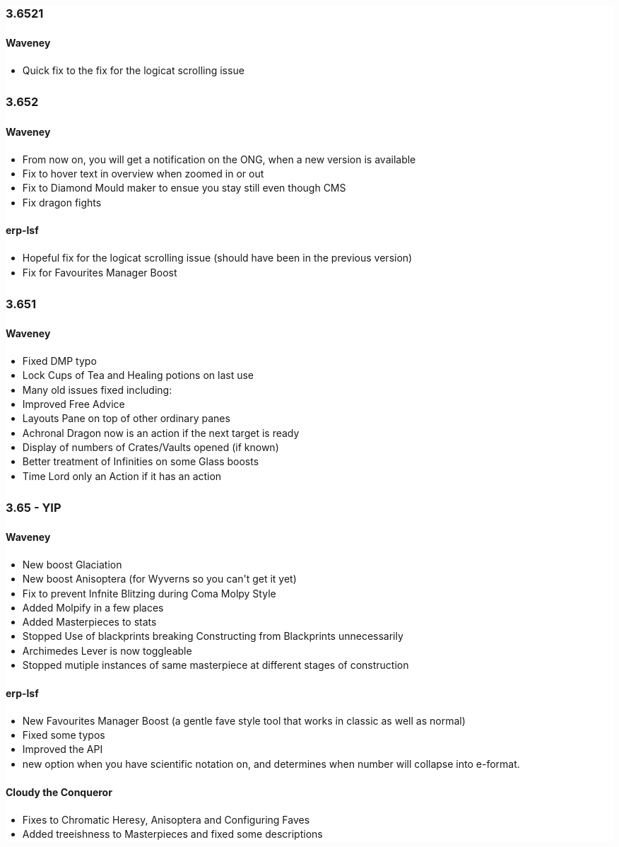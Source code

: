 ### 3.6521

#### Waveney
- Quick fix to the fix for the logicat scrolling issue

### 3.652

#### Waveney
- From now on, you will get a notification on the ONG, when a new version is available
- Fix to hover text in overview when zoomed in or out
- Fix to Diamond Mould maker to ensue you stay still even though CMS
- Fix dragon fights

#### erp-lsf
- Hopeful fix for the logicat scrolling issue (should have been in the previous version)
- Fix for Favourites Manager Boost

### 3.651

#### Waveney
- Fixed DMP typo
- Lock Cups of Tea and Healing potions on last use
- Many old issues fixed including:
- Improved Free Advice
- Layouts Pane on top of other ordinary panes
- Achronal Dragon now is an action if the next target is ready
- Display of numbers of Crates/Vaults opened (if known)
- Better treatment of Infinities on some Glass boosts
- Time Lord only an Action if it has an action

### 3.65 - YIP

#### Waveney
- New boost Glaciation
- New boost Anisoptera (for Wyverns so you can't get it yet)
- Fix to prevent Infnite Blitzing during Coma Molpy Style
- Added Molpify in a few places
- Added Masterpieces to stats
- Stopped Use of blackprints breaking Constructing from Blackprints unnecessarily
- Archimedes Lever is now toggleable
- Stopped mutiple instances of same masterpiece at different stages of construction


#### erp-lsf
- New Favourites Manager Boost (a gentle fave style tool that works in classic as well as normal)
- Fixed some typos
- Improved the API
- new option when you have scientific notation on, and determines when number will collapse into e-format.

#### Cloudy the Conqueror
- Fixes to Chromatic Heresy, Anisoptera and Configuring Faves
- Added treeishness to Masterpieces and fixed some descriptions

